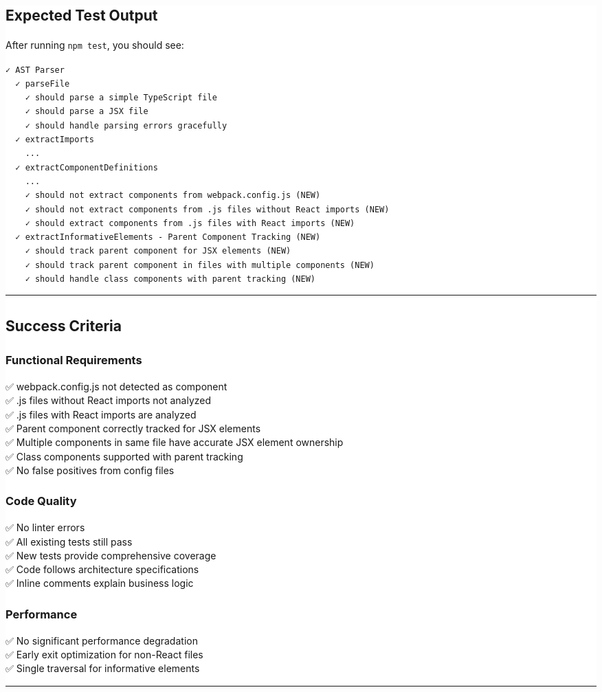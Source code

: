 
## Expected Test Output

After running `npm test`, you should see:

```
✓ AST Parser
  ✓ parseFile
    ✓ should parse a simple TypeScript file
    ✓ should parse a JSX file
    ✓ should handle parsing errors gracefully
  ✓ extractImports
    ...
  ✓ extractComponentDefinitions
    ...
    ✓ should not extract components from webpack.config.js (NEW)
    ✓ should not extract components from .js files without React imports (NEW)
    ✓ should extract components from .js files with React imports (NEW)
  ✓ extractInformativeElements - Parent Component Tracking (NEW)
    ✓ should track parent component for JSX elements (NEW)
    ✓ should track parent component in files with multiple components (NEW)
    ✓ should handle class components with parent tracking (NEW)
```

---

## Success Criteria

### Functional Requirements

✅ webpack.config.js not detected as component  
✅ .js files without React imports not analyzed  
✅ .js files with React imports are analyzed  
✅ Parent component correctly tracked for JSX elements  
✅ Multiple components in same file have accurate JSX element ownership  
✅ Class components supported with parent tracking  
✅ No false positives from config files  

### Code Quality

✅ No linter errors  
✅ All existing tests still pass  
✅ New tests provide comprehensive coverage  
✅ Code follows architecture specifications  
✅ Inline comments explain business logic  

### Performance

✅ No significant performance degradation  
✅ Early exit optimization for non-React files  
✅ Single traversal for informative elements  

---